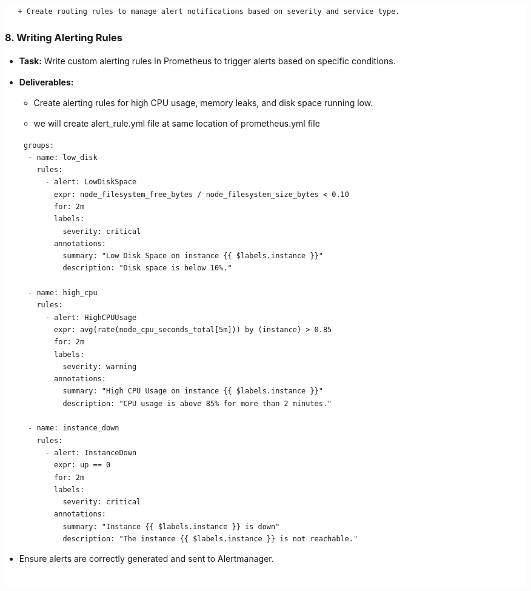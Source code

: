        
   
       + Create routing rules to manage alert notifications based on severity and service type.


### 8. Writing Alerting Rules


   + **Task:** Write custom alerting rules in Prometheus to trigger alerts based on specific conditions.
  
   + **Deliverables:**

        + Create alerting rules for high CPU usage, memory leaks, and disk space running low.

        + we will create alert_rule.yml file at same location of prometheus.yml file

        ```
         groups:
          - name: low_disk
            rules:
              - alert: LowDiskSpace
                expr: node_filesystem_free_bytes / node_filesystem_size_bytes < 0.10
                for: 2m
                labels:
                  severity: critical
                annotations:
                  summary: "Low Disk Space on instance {{ $labels.instance }}"
                  description: "Disk space is below 10%."

          - name: high_cpu
            rules:
              - alert: HighCPUUsage
                expr: avg(rate(node_cpu_seconds_total[5m])) by (instance) > 0.85
                for: 2m
                labels:
                  severity: warning
                annotations:
                  summary: "High CPU Usage on instance {{ $labels.instance }}"
                  description: "CPU usage is above 85% for more than 2 minutes."

          - name: instance_down
            rules:
              - alert: InstanceDown
                expr: up == 0
                for: 2m
                labels:
                  severity: critical
                annotations:
                  summary: "Instance {{ $labels.instance }} is down"
                  description: "The instance {{ $labels.instance }} is not reachable."
        ```
     
  + Ensure alerts are correctly generated and sent to Alertmanager.

    <br>
